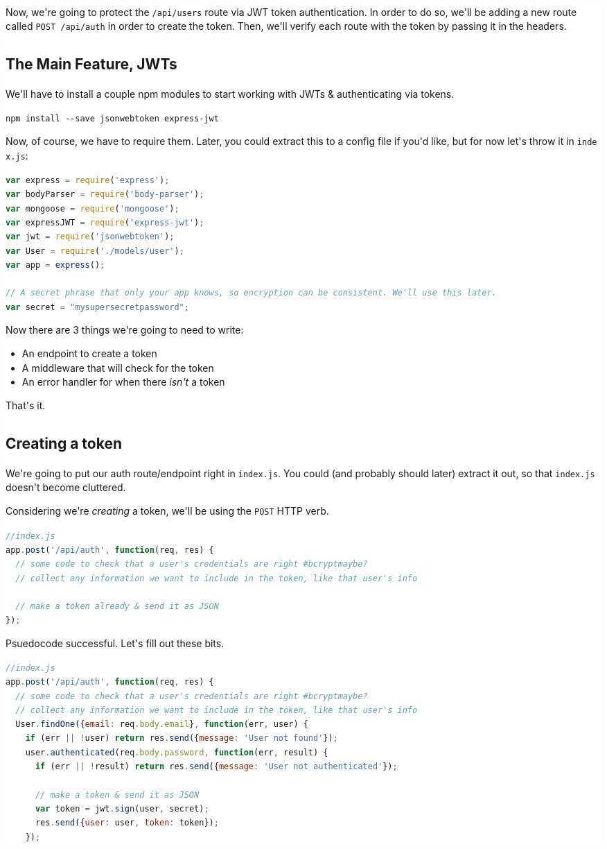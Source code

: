 Now, we're going to protect the `/api/users` route via JWT token authentication. In order to do so, we'll be adding a new route called `POST /api/auth` in order to create the token. Then, we'll verify each route with the token by passing it in the headers.

## The Main Feature, JWTs

We'll have to install a couple npm modules to start working with JWTs & authenticating via tokens.

```text
npm install --save jsonwebtoken express-jwt
```

Now, of course, we have to require them. Later, you could extract this to a config file if you'd like, but for now let's throw it in `index.js`:

```javascript
var express = require('express');
var bodyParser = require('body-parser');
var mongoose = require('mongoose');
var expressJWT = require('express-jwt');
var jwt = require('jsonwebtoken');
var User = require('./models/user');
var app = express();

// A secret phrase that only your app knows, so encryption can be consistent. We'll use this later.
var secret = "mysupersecretpassword";
```

Now there are 3 things we're going to need to write:

* An endpoint to create a token
* A middleware that will check for the token
* An error handler for when there _isn't_ a token

That's it.

## Creating a token

We're going to put our auth route/endpoint right in `index.js`. You could \(and probably should later\) extract it out, so that `index.js` doesn't become cluttered.

Considering we're _creating_ a token, we'll be using the `POST` HTTP verb.

```javascript
//index.js
app.post('/api/auth', function(req, res) {
  // some code to check that a user's credentials are right #bcryptmaybe?
  // collect any information we want to include in the token, like that user's info

  // make a token already & send it as JSON
});
```

Psuedocode successful. Let's fill out these bits.

```javascript
//index.js
app.post('/api/auth', function(req, res) {
  // some code to check that a user's credentials are right #bcryptmaybe?
  // collect any information we want to include in the token, like that user's info
  User.findOne({email: req.body.email}, function(err, user) {
    if (err || !user) return res.send({message: 'User not found'});
    user.authenticated(req.body.password, function(err, result) {
      if (err || !result) return res.send({message: 'User not authenticated'});

      // make a token & send it as JSON
      var token = jwt.sign(user, secret);
      res.send({user: user, token: token});
    });
```